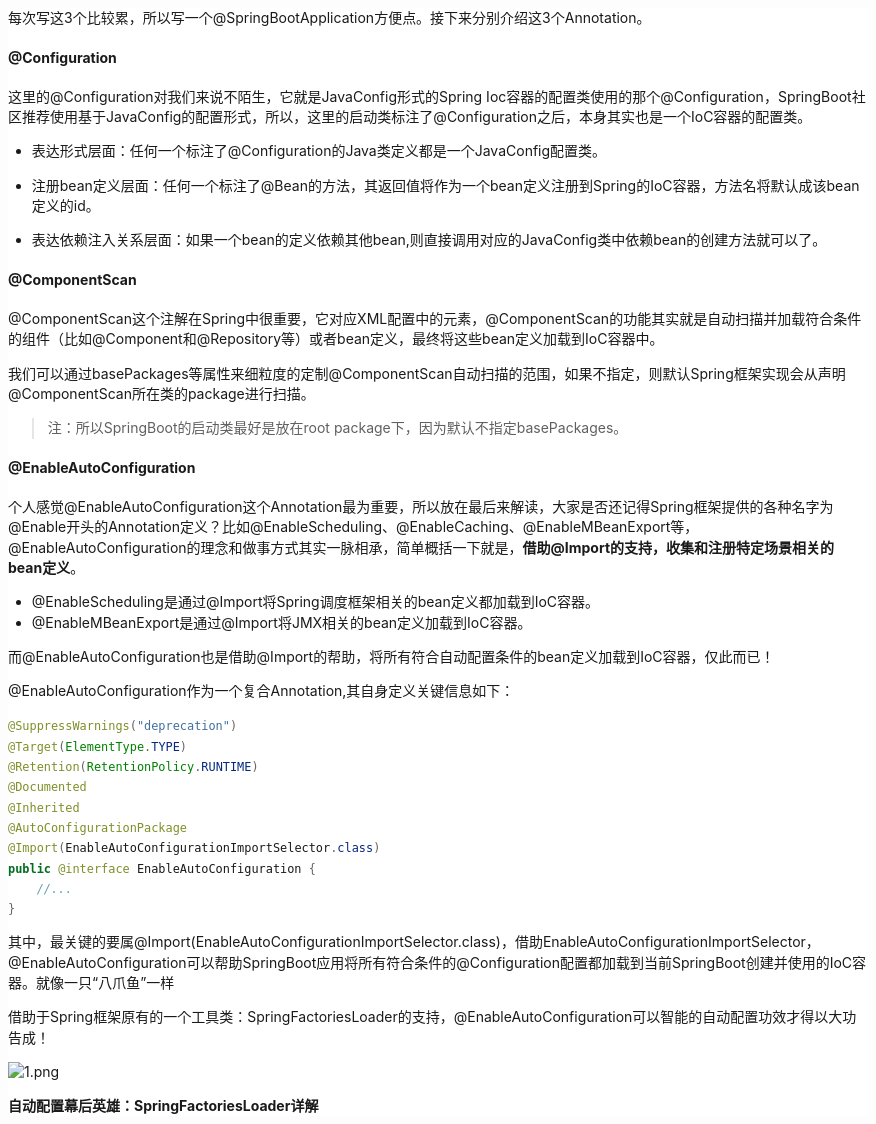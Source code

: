 每次写这3个比较累，所以写一个@SpringBootApplication方便点。接下来分别介绍这3个Annotation。

#### @Configuration

这里的@Configuration对我们来说不陌生，它就是JavaConfig形式的Spring Ioc容器的配置类使用的那个@Configuration，SpringBoot社区推荐使用基于JavaConfig的配置形式，所以，这里的启动类标注了@Configuration之后，本身其实也是一个IoC容器的配置类。

- 表达形式层面：任何一个标注了@Configuration的Java类定义都是一个JavaConfig配置类。

- 注册bean定义层面：任何一个标注了@Bean的方法，其返回值将作为一个bean定义注册到Spring的IoC容器，方法名将默认成该bean定义的id。
- 表达依赖注入关系层面：如果一个bean的定义依赖其他bean,则直接调用对应的JavaConfig类中依赖bean的创建方法就可以了。

#### @ComponentScan

@ComponentScan这个注解在Spring中很重要，它对应XML配置中的元素，@ComponentScan的功能其实就是自动扫描并加载符合条件的组件（比如@Component和@Repository等）或者bean定义，最终将这些bean定义加载到IoC容器中。

我们可以通过basePackages等属性来细粒度的定制@ComponentScan自动扫描的范围，如果不指定，则默认Spring框架实现会从声明@ComponentScan所在类的package进行扫描。

> 注：所以SpringBoot的启动类最好是放在root package下，因为默认不指定basePackages。

#### @EnableAutoConfiguration

个人感觉@EnableAutoConfiguration这个Annotation最为重要，所以放在最后来解读，大家是否还记得Spring框架提供的各种名字为@Enable开头的Annotation定义？比如@EnableScheduling、@EnableCaching、@EnableMBeanExport等，@EnableAutoConfiguration的理念和做事方式其实一脉相承，简单概括一下就是，**借助@Import的支持，收集和注册特定场景相关的bean定义**。

- @EnableScheduling是通过@Import将Spring调度框架相关的bean定义都加载到IoC容器。
- @EnableMBeanExport是通过@Import将JMX相关的bean定义加载到IoC容器。

而@EnableAutoConfiguration也是借助@Import的帮助，将所有符合自动配置条件的bean定义加载到IoC容器，仅此而已！

@EnableAutoConfiguration作为一个复合Annotation,其自身定义关键信息如下：

```java
@SuppressWarnings("deprecation")
@Target(ElementType.TYPE)
@Retention(RetentionPolicy.RUNTIME)
@Documented
@Inherited
@AutoConfigurationPackage
@Import(EnableAutoConfigurationImportSelector.class)
public @interface EnableAutoConfiguration {
    //...
}
```

其中，最关键的要属@Import(EnableAutoConfigurationImportSelector.class)，借助EnableAutoConfigurationImportSelector，@EnableAutoConfiguration可以帮助SpringBoot应用将所有符合条件的@Configuration配置都加载到当前SpringBoot创建并使用的IoC容器。就像一只“八爪鱼”一样

借助于Spring框架原有的一个工具类：SpringFactoriesLoader的支持，@EnableAutoConfiguration可以智能的自动配置功效才得以大功告成！

![1.png](https://i.loli.net/2019/07/12/5d27f54a0052420821.png)

**自动配置幕后英雄：SpringFactoriesLoader详解**
